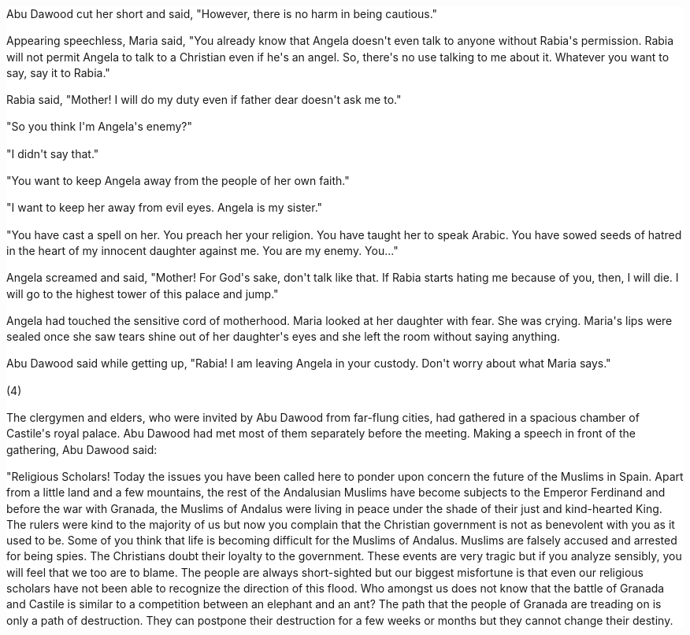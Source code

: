 Abu Dawood cut her short and said, "However, there is no harm in being
cautious."

Appearing speechless, Maria said, "You already know that Angela doesn't even
talk to anyone without Rabia's permission. Rabia will not permit Angela to talk
to a Christian even if he's an angel. So, there's no use talking to me about it.
Whatever you want to say, say it to Rabia."

Rabia said, "Mother! I will do my duty even if father dear doesn't ask me to."

"So you think I'm Angela's enemy?"

"I didn't say that."

"You want to keep Angela away from the people of her own faith."

"I want to keep her away from evil eyes. Angela is my sister."

"You have cast a spell on her. You preach her your religion. You have taught her
to speak Arabic. You have sowed seeds of hatred in the heart of my innocent
daughter against me. You are my enemy. You..."

Angela screamed and said, "Mother! For God's sake, don't talk like that. If
Rabia starts hating me because of you, then, I will die. I will go to the
highest tower of this palace and jump."

Angela had touched the sensitive cord of motherhood. Maria looked at her
daughter with fear. She was crying. Maria's lips were sealed once she saw tears
shine out of her daughter's eyes and she left the room without saying anything.

Abu Dawood said while getting up, "Rabia! I am leaving Angela in your custody.
Don't worry about what Maria says."

(4)

The clergymen and elders, who were invited by Abu Dawood from far-flung cities,
had gathered in a spacious chamber of Castile's royal palace. Abu Dawood had met
most of them separately before the meeting. Making a speech in front of the
gathering, Abu Dawood said:

"Religious Scholars! Today the issues you have been called here to ponder upon
concern the future of the Muslims in Spain. Apart from a little land and a few
mountains, the rest of the Andalusian Muslims have become subjects to the
Emperor Ferdinand and before the war with Granada, the Muslims of Andalus were
living in peace under the shade of their just and kind-hearted King. The rulers
were kind to the majority of us but now you complain that the Christian
government is not as benevolent with you as it used to be. Some of you think
that life is becoming difficult for the Muslims of Andalus. Muslims are falsely
accused and arrested for being spies. The Christians doubt their loyalty to the
government. These events are very tragic but if you analyze sensibly, you will
feel that we too are to blame. The people are always short-sighted but our
biggest misfortune is that even our religious scholars have not been able to
recognize the direction of this flood. Who amongst us does not know that the
battle of Granada and Castile is similar to a competition between an elephant
and an ant? The path that the people of Granada are treading on is only a path
of destruction. They can postpone their destruction for a few weeks or months
but they cannot change their destiny.
